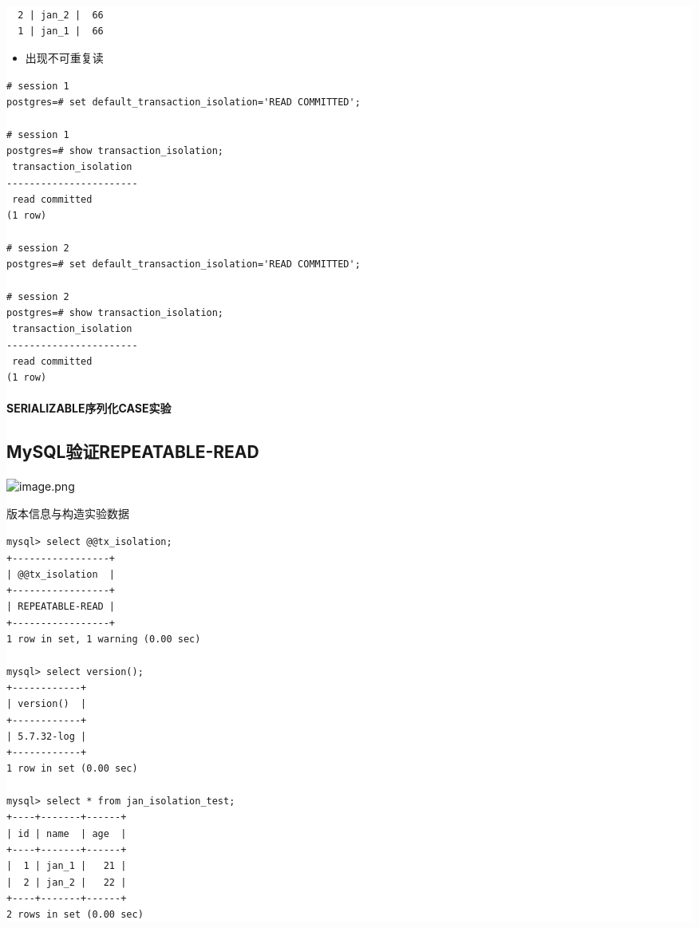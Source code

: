 ```
  2 | jan_2 |  66
  1 | jan_1 |  66
```

- 出现不可重复读

```
# session 1
postgres=# set default_transaction_isolation='READ COMMITTED';

# session 1
postgres=# show transaction_isolation;
 transaction_isolation 
-----------------------
 read committed
(1 row)

# session 2
postgres=# set default_transaction_isolation='READ COMMITTED';

# session 2
postgres=# show transaction_isolation;
 transaction_isolation 
-----------------------
 read committed
(1 row)
```

#### SERIALIZABLE序列化CASE实验

## MySQL验证REPEATABLE-READ

![image.png](http://cdn.lifemini.cn/dbblog/20210114/2ea5088487414a6fa0af0a73c4973d5f.png)

版本信息与构造实验数据

```
mysql> select @@tx_isolation;
+-----------------+
| @@tx_isolation  |
+-----------------+
| REPEATABLE-READ |
+-----------------+
1 row in set, 1 warning (0.00 sec)

mysql> select version();
+------------+
| version()  |
+------------+
| 5.7.32-log |
+------------+
1 row in set (0.00 sec)

mysql> select * from jan_isolation_test;
+----+-------+------+
| id | name  | age  |
+----+-------+------+
|  1 | jan_1 |   21 |
|  2 | jan_2 |   22 |
+----+-------+------+
2 rows in set (0.00 sec)
```

